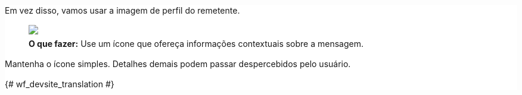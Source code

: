 <div style="clear:both;"></div>

Em vez disso, vamos usar a imagem de perfil do remetente.

<figure class="attempt-right">
  <img src="images/contextual-icon.png">
  <figcaption class="success"><b>O que fazer:</b> Use um ícone que ofereça
    informações contextuais sobre a mensagem.</figcaption>
</figure>




Mantenha o ícone simples. Detalhes demais podem passar despercebidos pelo usuário.


{# wf_devsite_translation #}

